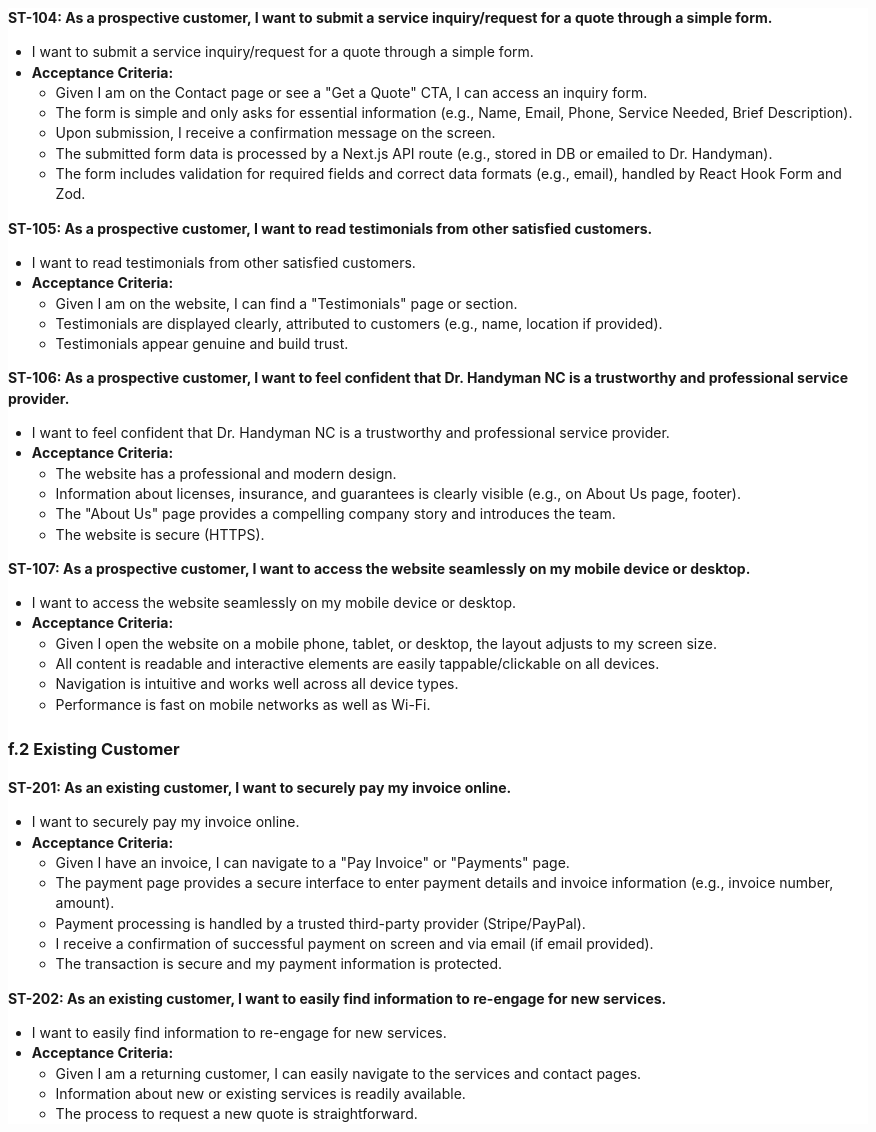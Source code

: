 **ST-104: As a prospective customer, I want to submit a service inquiry/request for a quote through a simple form.**
- I want to submit a service inquiry/request for a quote through a simple form.
- **Acceptance Criteria:**
  - Given I am on the Contact page or see a "Get a Quote" CTA, I can access an inquiry form.
  - The form is simple and only asks for essential information (e.g., Name, Email, Phone, Service Needed, Brief Description).
  - Upon submission, I receive a confirmation message on the screen.
  - The submitted form data is processed by a Next.js API route (e.g., stored in DB or emailed to Dr. Handyman).
  - The form includes validation for required fields and correct data formats (e.g., email), handled by React Hook Form and Zod.

**ST-105: As a prospective customer, I want to read testimonials from other satisfied customers.**
- I want to read testimonials from other satisfied customers.
- **Acceptance Criteria:**
  - Given I am on the website, I can find a "Testimonials" page or section.
  - Testimonials are displayed clearly, attributed to customers (e.g., name, location if provided).
  - Testimonials appear genuine and build trust.

**ST-106: As a prospective customer, I want to feel confident that Dr. Handyman NC is a trustworthy and professional service provider.**
- I want to feel confident that Dr. Handyman NC is a trustworthy and professional service provider.
- **Acceptance Criteria:**
  - The website has a professional and modern design.
  - Information about licenses, insurance, and guarantees is clearly visible (e.g., on About Us page, footer).
  - The "About Us" page provides a compelling company story and introduces the team.
  - The website is secure (HTTPS).

**ST-107: As a prospective customer, I want to access the website seamlessly on my mobile device or desktop.**
- I want to access the website seamlessly on my mobile device or desktop.
- **Acceptance Criteria:**
  - Given I open the website on a mobile phone, tablet, or desktop, the layout adjusts to my screen size.
  - All content is readable and interactive elements are easily tappable/clickable on all devices.
  - Navigation is intuitive and works well across all device types.
  - Performance is fast on mobile networks as well as Wi-Fi.

### f.2 Existing Customer

**ST-201: As an existing customer, I want to securely pay my invoice online.**
- I want to securely pay my invoice online.
- **Acceptance Criteria:**
  - Given I have an invoice, I can navigate to a "Pay Invoice" or "Payments" page.
  - The payment page provides a secure interface to enter payment details and invoice information (e.g., invoice number, amount).
  - Payment processing is handled by a trusted third-party provider (Stripe/PayPal).
  - I receive a confirmation of successful payment on screen and via email (if email provided).
  - The transaction is secure and my payment information is protected.

**ST-202: As an existing customer, I want to easily find information to re-engage for new services.**
- I want to easily find information to re-engage for new services.
- **Acceptance Criteria:**
  - Given I am a returning customer, I can easily navigate to the services and contact pages.
  - Information about new or existing services is readily available.
  - The process to request a new quote is straightforward.
